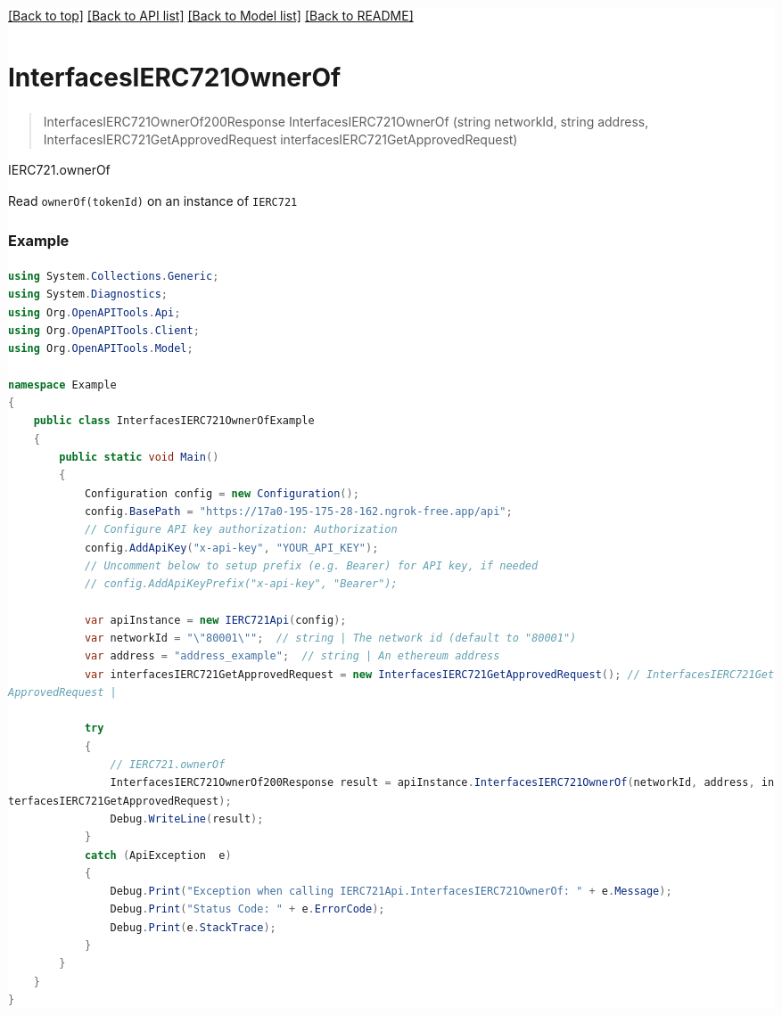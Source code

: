 [[Back to top]](#) [[Back to API list]](../README.md#documentation-for-api-endpoints) [[Back to Model list]](../README.md#documentation-for-models) [[Back to README]](../README.md)

<a id="interfacesierc721ownerof"></a>
# **InterfacesIERC721OwnerOf**
> InterfacesIERC721OwnerOf200Response InterfacesIERC721OwnerOf (string networkId, string address, InterfacesIERC721GetApprovedRequest interfacesIERC721GetApprovedRequest)

IERC721.ownerOf

Read `ownerOf(tokenId)` on an instance of `IERC721`

### Example
```csharp
using System.Collections.Generic;
using System.Diagnostics;
using Org.OpenAPITools.Api;
using Org.OpenAPITools.Client;
using Org.OpenAPITools.Model;

namespace Example
{
    public class InterfacesIERC721OwnerOfExample
    {
        public static void Main()
        {
            Configuration config = new Configuration();
            config.BasePath = "https://17a0-195-175-28-162.ngrok-free.app/api";
            // Configure API key authorization: Authorization
            config.AddApiKey("x-api-key", "YOUR_API_KEY");
            // Uncomment below to setup prefix (e.g. Bearer) for API key, if needed
            // config.AddApiKeyPrefix("x-api-key", "Bearer");

            var apiInstance = new IERC721Api(config);
            var networkId = "\"80001\"";  // string | The network id (default to "80001")
            var address = "address_example";  // string | An ethereum address
            var interfacesIERC721GetApprovedRequest = new InterfacesIERC721GetApprovedRequest(); // InterfacesIERC721GetApprovedRequest | 

            try
            {
                // IERC721.ownerOf
                InterfacesIERC721OwnerOf200Response result = apiInstance.InterfacesIERC721OwnerOf(networkId, address, interfacesIERC721GetApprovedRequest);
                Debug.WriteLine(result);
            }
            catch (ApiException  e)
            {
                Debug.Print("Exception when calling IERC721Api.InterfacesIERC721OwnerOf: " + e.Message);
                Debug.Print("Status Code: " + e.ErrorCode);
                Debug.Print(e.StackTrace);
            }
        }
    }
}
```
